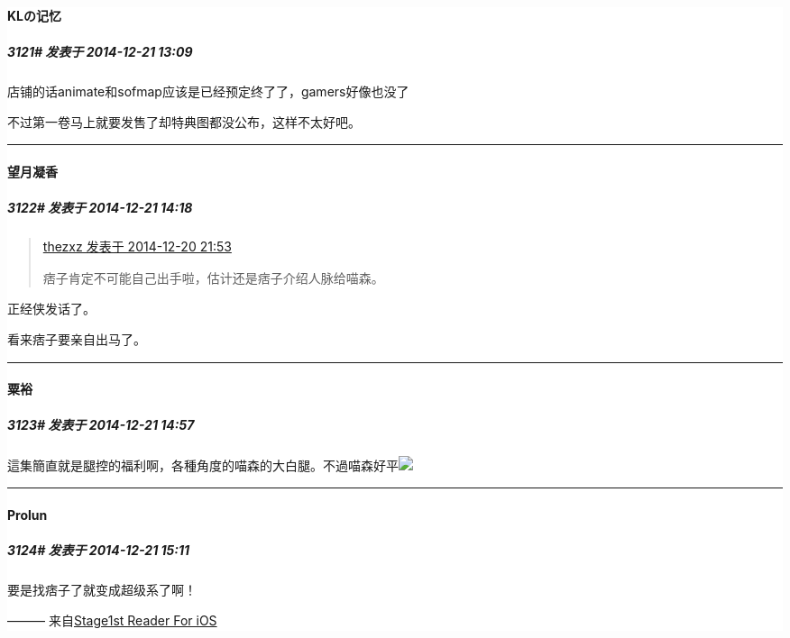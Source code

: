 ####  KLの记忆  
##### 3121#       发表于 2014-12-21 13:09




店铺的话animate和sofmap应该是已经预定终了了，gamers好像也没了

不过第一卷马上就要发售了却特典图都没公布，这样不太好吧。







*****

####  望月凝香  
##### 3122#       发表于 2014-12-21 14:18



<blockquote><a href="httphttps://bbs.saraba1st.com/2b/forum.php?mod=redirect&amp;goto=findpost&amp;pid=27553914&amp;ptid=1047378" target="_blank">thezxz 发表于 2014-12-20 21:53</a>

痞子肯定不可能自己出手啦，估计还是痞子介绍人脉给喵森。</blockquote>
正经侠发话了。

看来痞子要亲自出马了。







*****

####  粟裕  
##### 3123#       发表于 2014-12-21 14:57




這集簡直就是腿控的福利啊，各種角度的喵森的大白腿。不過喵森好平<img src="https://static.saraba1st.com/image/smiley/face/91.gif" referrerpolicy="no-referrer">







*****

####  Prolun  
##### 3124#       发表于 2014-12-21 15:11




要是找痞子了就变成超级系了啊！

——— 来自[Stage1st Reader For iOS](http://itunes.apple.com/us/app/stage1st-reader/id509916119?mt=8)




